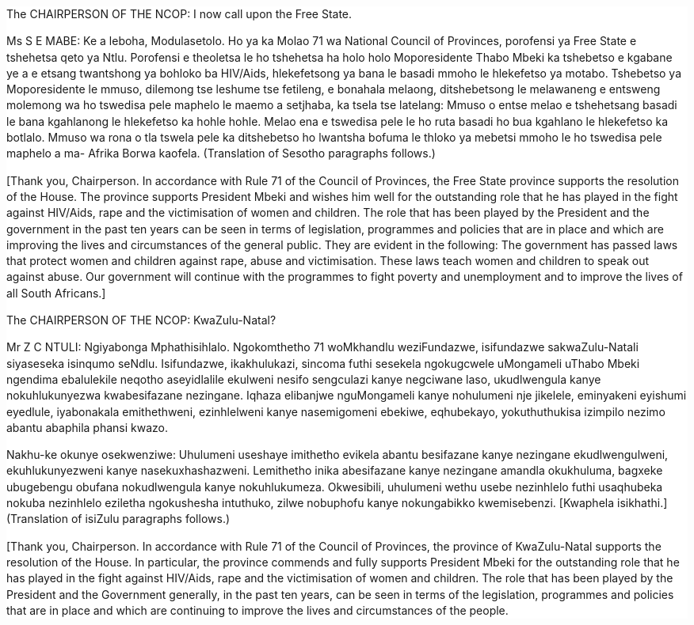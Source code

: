 The CHAIRPERSON OF THE NCOP: I now call upon the Free State.

Ms S E MABE:  Ke a leboha, Modulasetolo. Ho ya ka Molao 71 wa National
Council of Provinces, porofensi ya Free State e tshehetsa qeto ya Ntlu.
Porofensi e theoletsa le ho tshehetsa ha holo holo Moporesidente Thabo
Mbeki ka tshebetso e kgabane ye a e etsang twantshong ya bohloko ba
HIV/Aids, hlekefetsong ya bana le basadi mmoho le hlekefetso ya motabo.
Tshebetso ya Moporesidente le mmuso, dilemong tse leshume tse fetileng, e
bonahala melaong, ditshebetsong le melawaneng e entsweng molemong wa ho
tswedisa pele maphelo le maemo a setjhaba, ka tsela tse latelang: Mmuso o
entse melao e tshehetsang basadi le bana kgahlanong le hlekefetso ka hohle
hohle. Melao ena e tswedisa pele le ho ruta basadi ho bua kgahlano le
hlekefetso ka botlalo. Mmuso wa rona o tla tswela pele ka ditshebetso ho
lwantsha bofuma le thloko ya mebetsi mmoho le ho tswedisa pele maphelo a ma-
Afrika Borwa kaofela. (Translation of Sesotho paragraphs follows.)

[Thank you, Chairperson. In accordance with Rule 71 of the Council of
Provinces, the Free State province supports the resolution of the House.
The province supports President Mbeki and wishes him well for the
outstanding role that he has played in the fight against HIV/Aids, rape and
the victimisation of women and children. The role that has been played by
the President and the government in the past ten years can be seen in terms
of legislation, programmes and policies that are in place and which are
improving the lives and circumstances of the general public. They are
evident in the following: The government has passed laws that protect women
and children against rape, abuse and victimisation. These laws teach women
and children to speak out against abuse. Our government will continue with
the programmes to fight poverty and unemployment and to improve the lives
of all South Africans.]

The CHAIRPERSON OF THE NCOP: KwaZulu-Natal?

Mr Z C NTULI: Ngiyabonga Mphathisihlalo. Ngokomthetho 71 woMkhandlu
weziFundazwe, isifundazwe sakwaZulu-Natali siyaseseka isinqumo seNdlu.
Isifundazwe, ikakhulukazi, sincoma futhi sesekela ngokugcwele uMongameli
uThabo Mbeki ngendima ebalulekile neqotho aseyidlalile ekulweni nesifo
sengculazi kanye negciwane laso, ukudlwengula kanye nokuhlukunyezwa
kwabesifazane nezingane. Iqhaza elibanjwe nguMongameli kanye nohulumeni nje
jikelele, eminyakeni eyishumi eyedlule, iyabonakala emithethweni,
ezinhlelweni kanye nasemigomeni ebekiwe, eqhubekayo, yokuthuthukisa
izimpilo nezimo abantu abaphila phansi kwazo.

Nakhu-ke okunye osekwenziwe: Uhulumeni useshaye imithetho evikela abantu
besifazane kanye nezingane ekudlwengulweni, ekuhlukunyezweni kanye
nasekuxhashazweni. Lemithetho inika abesifazane kanye nezingane amandla
okukhuluma, bagxeke ubugebengu obufana nokudlwengula kanye nokuhlukumeza.
Okwesibili, uhulumeni wethu usebe nezinhlelo futhi usaqhubeka nokuba
nezinhlelo eziletha ngokushesha intuthuko, zilwe nobuphofu kanye
nokungabikko kwemisebenzi. [Kwaphela isikhathi.] (Translation of isiZulu
paragraphs follows.)

[Thank you, Chairperson. In accordance with Rule 71 of the Council of
Provinces, the province of KwaZulu-Natal supports the resolution of the
House. In particular, the province commends and fully supports President
Mbeki for the outstanding role that he has played in the fight against
HIV/Aids, rape and the victimisation of women and children. The role that
has been played by the President and the Government generally, in the past
ten years, can be seen in terms of the legislation, programmes and policies
that are in place and which are continuing to improve the lives and
circumstances of the people.

